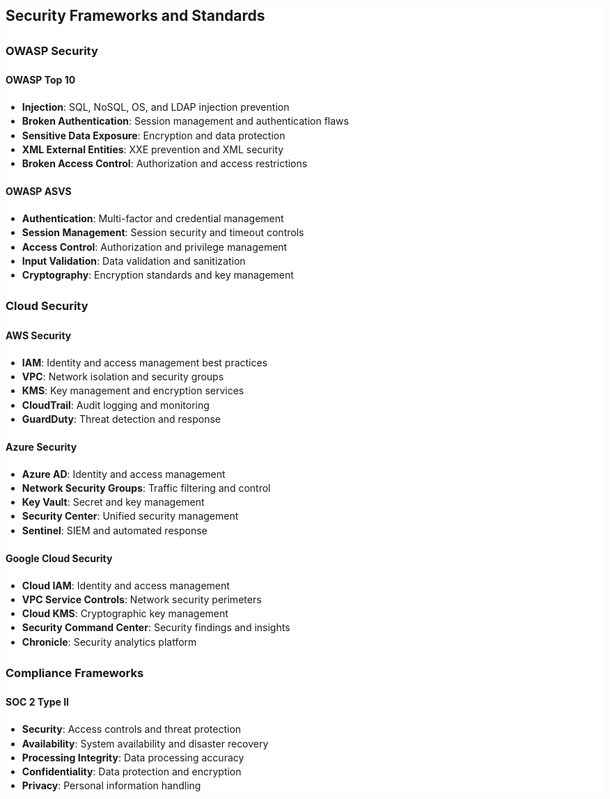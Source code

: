 ## Security Frameworks and Standards

### OWASP Security

#### OWASP Top 10
- **Injection**: SQL, NoSQL, OS, and LDAP injection prevention
- **Broken Authentication**: Session management and authentication flaws
- **Sensitive Data Exposure**: Encryption and data protection
- **XML External Entities**: XXE prevention and XML security
- **Broken Access Control**: Authorization and access restrictions

#### OWASP ASVS
- **Authentication**: Multi-factor and credential management
- **Session Management**: Session security and timeout controls
- **Access Control**: Authorization and privilege management
- **Input Validation**: Data validation and sanitization
- **Cryptography**: Encryption standards and key management

### Cloud Security

#### AWS Security
- **IAM**: Identity and access management best practices
- **VPC**: Network isolation and security groups
- **KMS**: Key management and encryption services
- **CloudTrail**: Audit logging and monitoring
- **GuardDuty**: Threat detection and response

#### Azure Security
- **Azure AD**: Identity and access management
- **Network Security Groups**: Traffic filtering and control
- **Key Vault**: Secret and key management
- **Security Center**: Unified security management
- **Sentinel**: SIEM and automated response

#### Google Cloud Security
- **Cloud IAM**: Identity and access management
- **VPC Service Controls**: Network security perimeters
- **Cloud KMS**: Cryptographic key management
- **Security Command Center**: Security findings and insights
- **Chronicle**: Security analytics platform

### Compliance Frameworks

#### SOC 2 Type II
- **Security**: Access controls and threat protection
- **Availability**: System availability and disaster recovery
- **Processing Integrity**: Data processing accuracy
- **Confidentiality**: Data protection and encryption
- **Privacy**: Personal information handling
